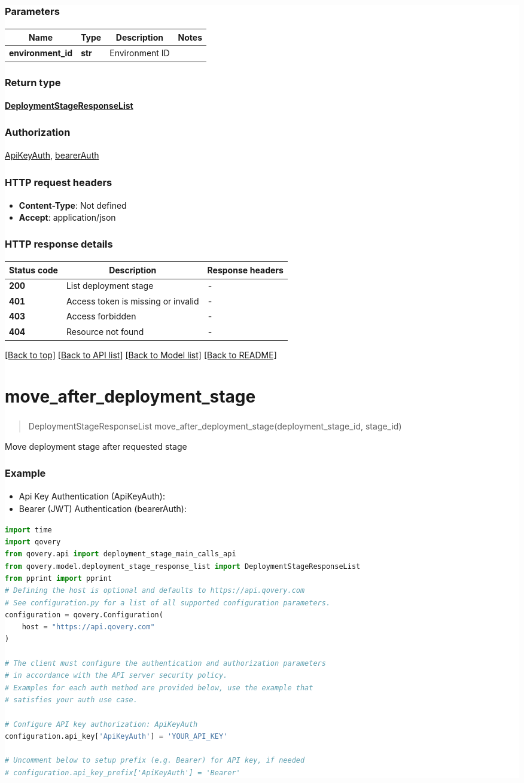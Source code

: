 
### Parameters

Name | Type | Description  | Notes
------------- | ------------- | ------------- | -------------
 **environment_id** | **str**| Environment ID |

### Return type

[**DeploymentStageResponseList**](DeploymentStageResponseList.md)

### Authorization

[ApiKeyAuth](../README.md#ApiKeyAuth), [bearerAuth](../README.md#bearerAuth)

### HTTP request headers

 - **Content-Type**: Not defined
 - **Accept**: application/json


### HTTP response details

| Status code | Description | Response headers |
|-------------|-------------|------------------|
**200** | List deployment stage |  -  |
**401** | Access token is missing or invalid |  -  |
**403** | Access forbidden |  -  |
**404** | Resource not found |  -  |

[[Back to top]](#) [[Back to API list]](../README.md#documentation-for-api-endpoints) [[Back to Model list]](../README.md#documentation-for-models) [[Back to README]](../README.md)

# **move_after_deployment_stage**
> DeploymentStageResponseList move_after_deployment_stage(deployment_stage_id, stage_id)

Move deployment stage after requested stage

### Example

* Api Key Authentication (ApiKeyAuth):
* Bearer (JWT) Authentication (bearerAuth):

```python
import time
import qovery
from qovery.api import deployment_stage_main_calls_api
from qovery.model.deployment_stage_response_list import DeploymentStageResponseList
from pprint import pprint
# Defining the host is optional and defaults to https://api.qovery.com
# See configuration.py for a list of all supported configuration parameters.
configuration = qovery.Configuration(
    host = "https://api.qovery.com"
)

# The client must configure the authentication and authorization parameters
# in accordance with the API server security policy.
# Examples for each auth method are provided below, use the example that
# satisfies your auth use case.

# Configure API key authorization: ApiKeyAuth
configuration.api_key['ApiKeyAuth'] = 'YOUR_API_KEY'

# Uncomment below to setup prefix (e.g. Bearer) for API key, if needed
# configuration.api_key_prefix['ApiKeyAuth'] = 'Bearer'

```